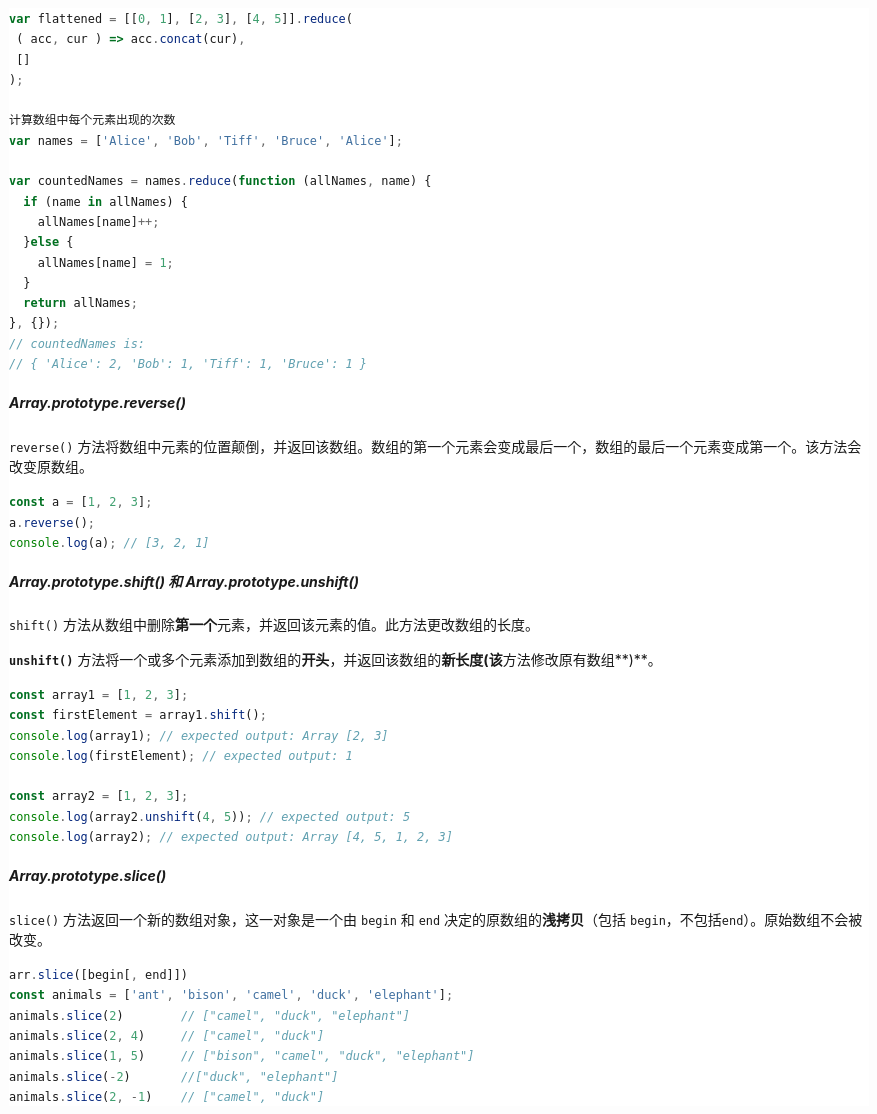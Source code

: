 ```javascript
var flattened = [[0, 1], [2, 3], [4, 5]].reduce(
 ( acc, cur ) => acc.concat(cur),
 []
);

计算数组中每个元素出现的次数
var names = ['Alice', 'Bob', 'Tiff', 'Bruce', 'Alice'];

var countedNames = names.reduce(function (allNames, name) {
  if (name in allNames) {
    allNames[name]++;
  }else {
    allNames[name] = 1;
  }
  return allNames;
}, {});
// countedNames is:
// { 'Alice': 2, 'Bob': 1, 'Tiff': 1, 'Bruce': 1 }


```

##### Array.prototype.reverse()

`reverse()` 方法将数组中元素的位置颠倒，并返回该数组。数组的第一个元素会变成最后一个，数组的最后一个元素变成第一个。该方法会改变原数组。

```javascript
const a = [1, 2, 3];
a.reverse();
console.log(a); // [3, 2, 1]
```

##### Array.prototype.shift() 和 Array.prototype.unshift()

`shift()` 方法从数组中删除**第一个**元素，并返回该元素的值。此方法更改数组的长度。

**`unshift()`** 方法将一个或多个元素添加到数组的**开头**，并返回该数组的**新长度(该**方法修改原有数组**)**。

```javascript
const array1 = [1, 2, 3];
const firstElement = array1.shift();
console.log(array1); // expected output: Array [2, 3]
console.log(firstElement); // expected output: 1

const array2 = [1, 2, 3];
console.log(array2.unshift(4, 5)); // expected output: 5
console.log(array2); // expected output: Array [4, 5, 1, 2, 3]
```

##### Array.prototype.slice()

`slice()` 方法返回一个新的数组对象，这一对象是一个由 `begin` 和 `end` 决定的原数组的**浅拷贝**（包括 `begin`，不包括`end`）。原始数组不会被改变。

```javascript
arr.slice([begin[, end]])
const animals = ['ant', 'bison', 'camel', 'duck', 'elephant'];
animals.slice(2)		// ["camel", "duck", "elephant"]
animals.slice(2, 4)		// ["camel", "duck"]
animals.slice(1, 5)		// ["bison", "camel", "duck", "elephant"]
animals.slice(-2)		//["duck", "elephant"]
animals.slice(2, -1)	// ["camel", "duck"]
```
